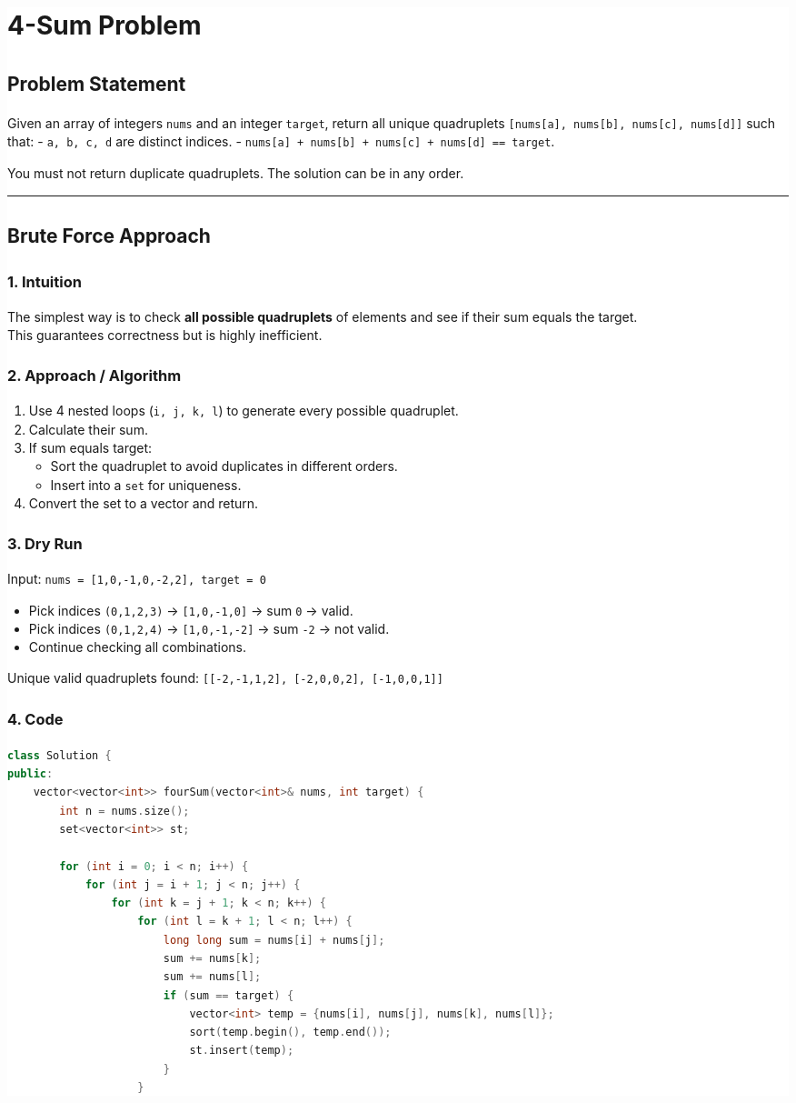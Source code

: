 # 4-Sum Problem

## Problem Statement

Given an array of integers `nums` and an integer `target`, return all
unique quadruplets `[nums[a], nums[b], nums[c], nums[d]]` such that: -
`a, b, c, d` are distinct indices. -
`nums[a] + nums[b] + nums[c] + nums[d] == target`.

You must not return duplicate quadruplets. The solution can be in any
order.

------------------------------------------------------------------------

## Brute Force Approach

### 1. Intuition

The simplest way is to check **all possible quadruplets** of elements
and see if their sum equals the target.\
This guarantees correctness but is highly inefficient.

### 2. Approach / Algorithm

1.  Use 4 nested loops (`i, j, k, l`) to generate every possible
    quadruplet.
2.  Calculate their sum.
3.  If sum equals target:
    -   Sort the quadruplet to avoid duplicates in different orders.
    -   Insert into a `set` for uniqueness.
4.  Convert the set to a vector and return.

### 3. Dry Run

Input: `nums = [1,0,-1,0,-2,2], target = 0`

-   Pick indices `(0,1,2,3)` → `[1,0,-1,0]` → sum `0` → valid.
-   Pick indices `(0,1,2,4)` → `[1,0,-1,-2]` → sum `-2` → not valid.
-   Continue checking all combinations.

Unique valid quadruplets found: `[[-2,-1,1,2], [-2,0,0,2], [-1,0,0,1]]`

### 4. Code

``` cpp
class Solution {
public:
    vector<vector<int>> fourSum(vector<int>& nums, int target) {
        int n = nums.size();
        set<vector<int>> st;

        for (int i = 0; i < n; i++) {
            for (int j = i + 1; j < n; j++) {
                for (int k = j + 1; k < n; k++) {
                    for (int l = k + 1; l < n; l++) {
                        long long sum = nums[i] + nums[j];
                        sum += nums[k];
                        sum += nums[l];
                        if (sum == target) {
                            vector<int> temp = {nums[i], nums[j], nums[k], nums[l]};
                            sort(temp.begin(), temp.end());
                            st.insert(temp);
                        }
                    }
```